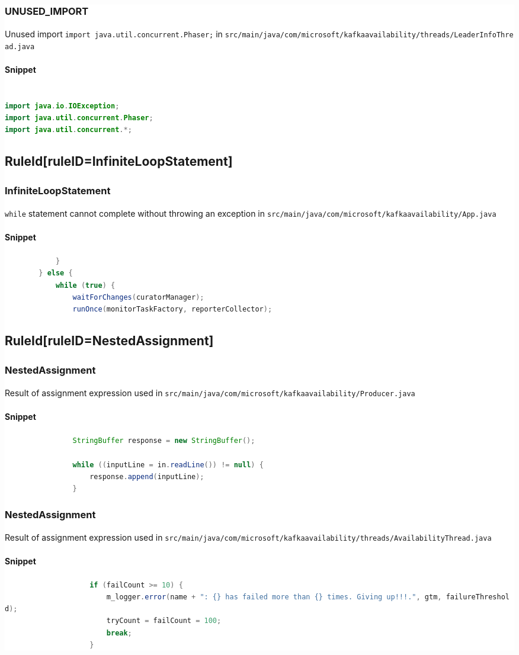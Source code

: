 ### UNUSED_IMPORT
Unused import `import java.util.concurrent.Phaser;`
in `src/main/java/com/microsoft/kafkaavailability/threads/LeaderInfoThread.java`
#### Snippet
```java

import java.io.IOException;
import java.util.concurrent.Phaser;
import java.util.concurrent.*;

```

## RuleId[ruleID=InfiniteLoopStatement]
### InfiniteLoopStatement
`while` statement cannot complete without throwing an exception
in `src/main/java/com/microsoft/kafkaavailability/App.java`
#### Snippet
```java
            }
        } else {
            while (true) {
                waitForChanges(curatorManager);
                runOnce(monitorTaskFactory, reporterCollector);
```

## RuleId[ruleID=NestedAssignment]
### NestedAssignment
Result of assignment expression used
in `src/main/java/com/microsoft/kafkaavailability/Producer.java`
#### Snippet
```java
                StringBuffer response = new StringBuffer();

                while ((inputLine = in.readLine()) != null) {
                    response.append(inputLine);
                }
```

### NestedAssignment
Result of assignment expression used
in `src/main/java/com/microsoft/kafkaavailability/threads/AvailabilityThread.java`
#### Snippet
```java
                    if (failCount >= 10) {
                        m_logger.error(name + ": {} has failed more than {} times. Giving up!!!.", gtm, failureThreshold);
                        tryCount = failCount = 100;
                        break;
                    }
```
